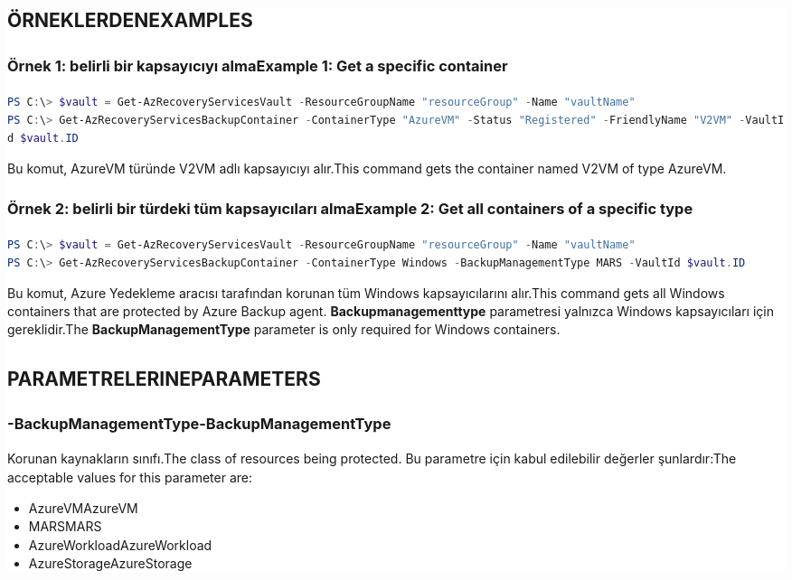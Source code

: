 ## <span data-ttu-id="f0bf9-109">ÖRNEKLERDEN</span><span class="sxs-lookup"><span data-stu-id="f0bf9-109">EXAMPLES</span></span>

### <span data-ttu-id="f0bf9-110">Örnek 1: belirli bir kapsayıcıyı alma</span><span class="sxs-lookup"><span data-stu-id="f0bf9-110">Example 1: Get a specific container</span></span>

```powershell
PS C:\> $vault = Get-AzRecoveryServicesVault -ResourceGroupName "resourceGroup" -Name "vaultName"
PS C:\> Get-AzRecoveryServicesBackupContainer -ContainerType "AzureVM" -Status "Registered" -FriendlyName "V2VM" -VaultId $vault.ID
```

<span data-ttu-id="f0bf9-111">Bu komut, AzureVM türünde V2VM adlı kapsayıcıyı alır.</span><span class="sxs-lookup"><span data-stu-id="f0bf9-111">This command gets the container named V2VM of type AzureVM.</span></span>

### <span data-ttu-id="f0bf9-112">Örnek 2: belirli bir türdeki tüm kapsayıcıları alma</span><span class="sxs-lookup"><span data-stu-id="f0bf9-112">Example 2: Get all containers of a specific type</span></span>

```powershell
PS C:\> $vault = Get-AzRecoveryServicesVault -ResourceGroupName "resourceGroup" -Name "vaultName"
PS C:\> Get-AzRecoveryServicesBackupContainer -ContainerType Windows -BackupManagementType MARS -VaultId $vault.ID
```

<span data-ttu-id="f0bf9-113">Bu komut, Azure Yedekleme aracısı tarafından korunan tüm Windows kapsayıcılarını alır.</span><span class="sxs-lookup"><span data-stu-id="f0bf9-113">This command gets all Windows containers that are protected by Azure Backup agent.</span></span>
<span data-ttu-id="f0bf9-114">**Backupmanagementtype** parametresi yalnızca Windows kapsayıcıları için gereklidir.</span><span class="sxs-lookup"><span data-stu-id="f0bf9-114">The **BackupManagementType** parameter is only required for Windows containers.</span></span>

## <span data-ttu-id="f0bf9-115">PARAMETRELERINE</span><span class="sxs-lookup"><span data-stu-id="f0bf9-115">PARAMETERS</span></span>

### <span data-ttu-id="f0bf9-116">-BackupManagementType</span><span class="sxs-lookup"><span data-stu-id="f0bf9-116">-BackupManagementType</span></span>

<span data-ttu-id="f0bf9-117">Korunan kaynakların sınıfı.</span><span class="sxs-lookup"><span data-stu-id="f0bf9-117">The class of resources being protected.</span></span> <span data-ttu-id="f0bf9-118">Bu parametre için kabul edilebilir değerler şunlardır:</span><span class="sxs-lookup"><span data-stu-id="f0bf9-118">The acceptable values for this parameter are:</span></span>

- <span data-ttu-id="f0bf9-119">AzureVM</span><span class="sxs-lookup"><span data-stu-id="f0bf9-119">AzureVM</span></span>
- <span data-ttu-id="f0bf9-120">MARS</span><span class="sxs-lookup"><span data-stu-id="f0bf9-120">MARS</span></span>
- <span data-ttu-id="f0bf9-121">AzureWorkload</span><span class="sxs-lookup"><span data-stu-id="f0bf9-121">AzureWorkload</span></span>
- <span data-ttu-id="f0bf9-122">AzureStorage</span><span class="sxs-lookup"><span data-stu-id="f0bf9-122">AzureStorage</span></span>
